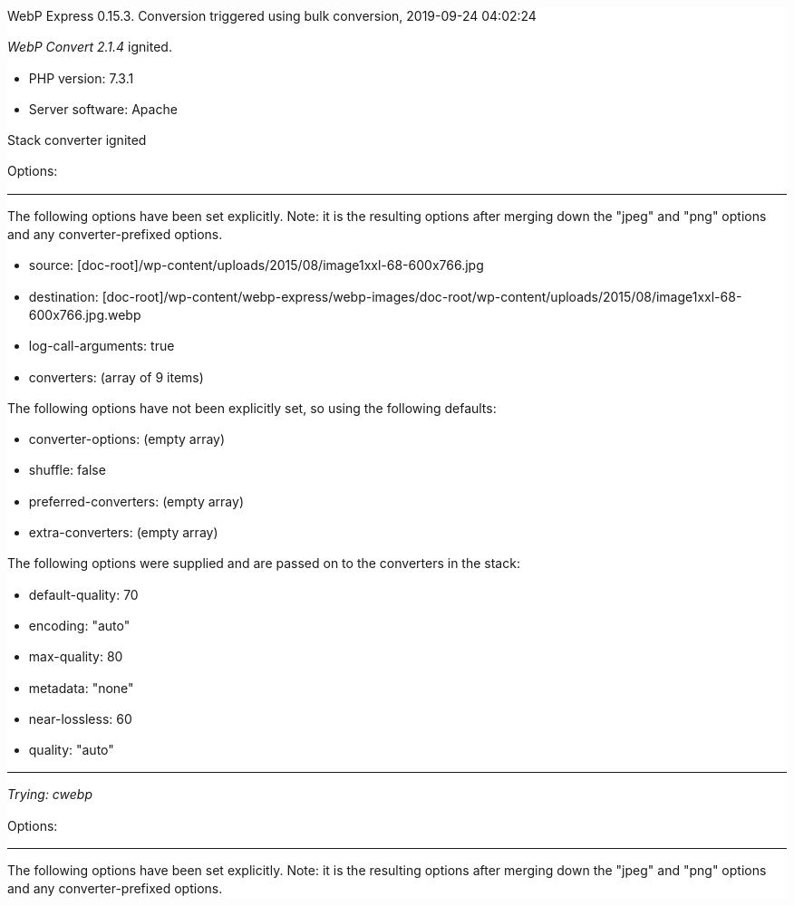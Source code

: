 WebP Express 0.15.3. Conversion triggered using bulk conversion, 2019-09-24 04:02:24


*WebP Convert 2.1.4*  ignited.

- PHP version: 7.3.1

- Server software: Apache


Stack converter ignited


Options:

------------

The following options have been set explicitly. Note: it is the resulting options after merging down the "jpeg" and "png" options and any converter-prefixed options.

- source: [doc-root]/wp-content/uploads/2015/08/image1xxl-68-600x766.jpg

- destination: [doc-root]/wp-content/webp-express/webp-images/doc-root/wp-content/uploads/2015/08/image1xxl-68-600x766.jpg.webp

- log-call-arguments: true

- converters: (array of 9 items)


The following options have not been explicitly set, so using the following defaults:

- converter-options: (empty array)

- shuffle: false

- preferred-converters: (empty array)

- extra-converters: (empty array)


The following options were supplied and are passed on to the converters in the stack:

- default-quality: 70

- encoding: "auto"

- max-quality: 80

- metadata: "none"

- near-lossless: 60

- quality: "auto"

------------



*Trying: cwebp* 


Options:

------------

The following options have been set explicitly. Note: it is the resulting options after merging down the "jpeg" and "png" options and any converter-prefixed options.
